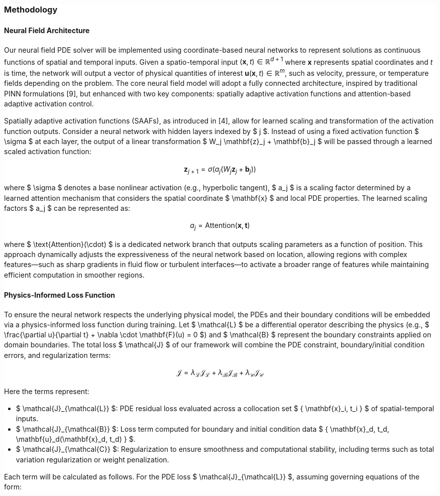 ### Methodology

#### Neural Field Architecture

Our neural field PDE solver will be implemented using coordinate-based neural networks to represent solutions as continuous functions of spatial and temporal inputs. Given a spatio-temporal input $(\mathbf{x}, t) \in \mathbb{R}^{d+1}$ where $\mathbf{x}$ represents spatial coordinates and $t$ is time, the network will output a vector of physical quantities of interest $\mathbf{u}(\mathbf{x}, t) \in \mathbb{R}^m$, such as velocity, pressure, or temperature fields depending on the problem. The core neural field model will adopt a fully connected architecture, inspired by traditional PINN formulations [9], but enhanced with two key components: spatially adaptive activation functions and attention-based adaptive activation control.

Spatially adaptive activation functions (SAAFs), as introduced in [4], allow for learned scaling and transformation of the activation function outputs. Consider a neural network with hidden layers indexed by $ j $. Instead of using a fixed activation function $ \sigma $ at each layer, the output of a linear transformation $ W_j \mathbf{z}_j + \mathbf{b}_j $ will be passed through a learned scaled activation function:

$$ \mathbf{z}_{j+1} = \sigma(a_j (W_j \mathbf{z}_j + \mathbf{b}_j)) $$

where $ \sigma $ denotes a base nonlinear activation (e.g., hyperbolic tangent), $ a_j $ is a scaling factor determined by a learned attention mechanism that considers the spatial coordinate $ \mathbf{x} $ and local PDE properties. The learned scaling factors $ a_j $ can be represented as:

$$ a_j = \text{Attention}(\mathbf{x}, \mathbf{t}) $$

where $ \text{Attention}(\cdot) $ is a dedicated network branch that outputs scaling parameters as a function of position. This approach dynamically adjusts the expressiveness of the neural network based on location, allowing regions with complex features—such as sharp gradients in fluid flow or turbulent interfaces—to activate a broader range of features while maintaining efficient computation in smoother regions.

#### Physics-Informed Loss Function

To ensure the neural network respects the underlying physical model, the PDEs and their boundary conditions will be embedded via a physics-informed loss function during training. Let $ \mathcal{L} $ be a differential operator describing the physics (e.g., $ \frac{\partial u}{\partial t} + \nabla \cdot \mathbf{F}(u) = 0 $) and $ \mathcal{B} $ represent the boundary constraints applied on domain boundaries. The total loss $ \mathcal{J} $ of our framework will combine the PDE constraint, boundary/initial condition errors, and regularization terms:

$$ \mathcal{J} = \lambda_{\mathcal{L}} \mathcal{J}_{\mathcal{L}} + \lambda_{\mathcal{B}} \mathcal{J}_{\mathcal{B}} + \lambda_{\mathcal{C}} \mathcal{J}_{\mathcal{C}} $$

Here the terms represent:
- $ \mathcal{J}_{\mathcal{L}} $: PDE residual loss evaluated across a collocation set $ \{ \mathbf{x}_i, t_i \} $ of spatial-temporal inputs.
- $ \mathcal{J}_{\mathcal{B}} $: Loss term computed for boundary and initial condition data $ \{ \mathbf{x}_d, t_d, \mathbf{u}_d(\mathbf{x}_d, t_d) \} $.
- $ \mathcal{J}_{\mathcal{C}} $: Regularization to ensure smoothness and computational stability, including terms such as total variation regularization or weight penalization.

Each term will be calculated as follows. For the PDE loss $ \mathcal{J}_{\mathcal{L}} $, assuming governing equations of the form:
